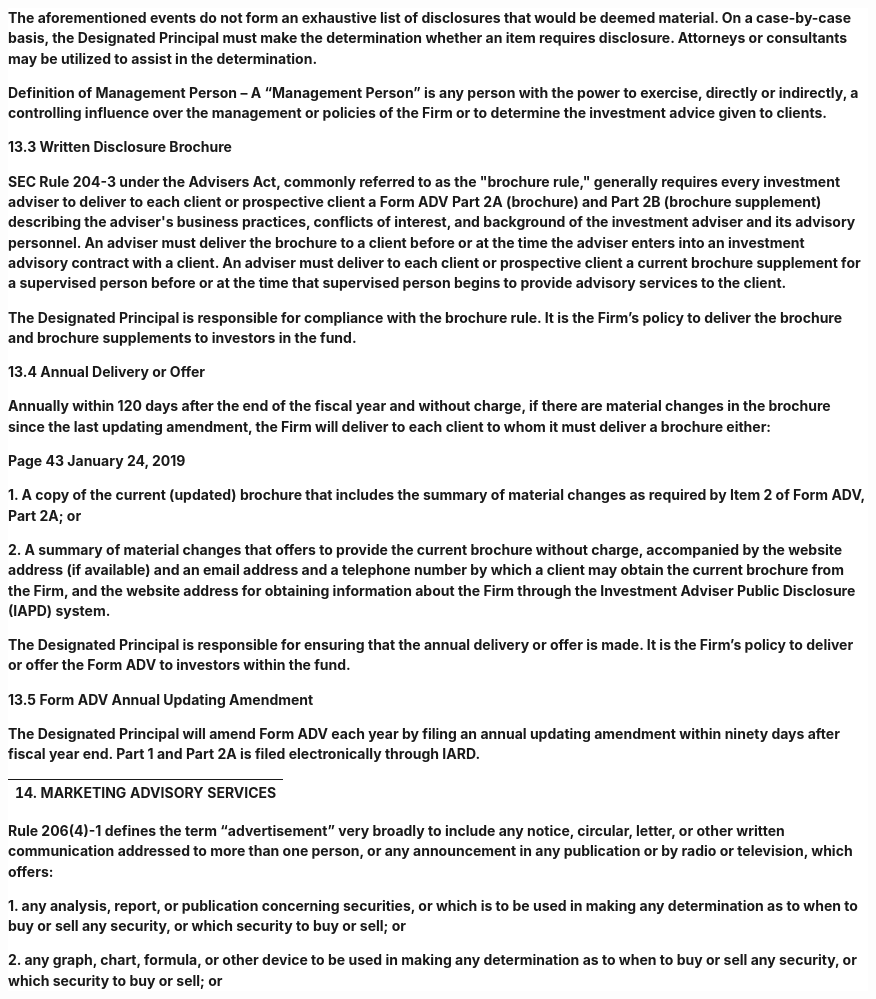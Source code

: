 **The aforementioned events do not form an exhaustive list of disclosures that would be  deemed material. On a case-by-case basis, the Designated Principal must make the  determination whether an item requires disclosure. Attorneys or consultants may be  utilized to assist in the determination.** 

**Definition of Management Person – A “Management Person” is any person with the  power to exercise, directly or indirectly, a controlling influence over the management or  policies of the Firm or to determine the investment advice given to clients.** 

**13.3 Written Disclosure Brochure** 

**SEC Rule 204-3 under the Advisers Act, commonly referred to as the "brochure rule,"  generally requires every investment adviser to deliver to each client or prospective  client a Form ADV Part 2A \(brochure\) and Part 2B \(brochure supplement\) describing the  adviser's business practices, conflicts of interest, and background of the investment  adviser and its advisory personnel. An adviser must deliver the brochure to a client  before or at the time the adviser enters into an investment advisory contract with a  client. An adviser must deliver to each client or prospective client a current brochure  supplement for a supervised person before or at the time that supervised person begins  to provide advisory services to the client.** 

**The Designated Principal is responsible for compliance with the brochure rule. It is the  Firm’s policy to deliver the brochure and brochure supplements to investors in the fund.** 

**13.4 Annual Delivery or Offer** 

**Annually within 120 days after the end of the fiscal year and without charge, if there are  material changes in the brochure since the last updating amendment, the Firm will  deliver to each client to whom it must deliver a brochure either:**

**Page 43 January 24, 2019** 

**1. A copy of the current \(updated\) brochure that includes the summary of material  changes as required by Item 2 of Form ADV, Part 2A; or** 

**2. A summary of material changes that offers to provide the current brochure  without charge, accompanied by the website address \(if available\) and an email  address and a telephone number by which a client may obtain the current  brochure from the Firm, and the website address for obtaining information  about the Firm through the Investment Adviser Public Disclosure \(IAPD\) system.**  

**The Designated Principal is responsible for ensuring that the annual delivery or offer is  made. It is the Firm’s policy to deliver or offer the Form ADV to investors within the  fund.** 

**13.5 Form ADV Annual Updating Amendment** 

**The Designated Principal will amend Form ADV each year by filing an annual updating  amendment within ninety days after fiscal year end. Part 1 and Part 2A is filed  electronically through IARD.**  

| **14. MARKETING ADVISORY SERVICES** |
| :--- |


**Rule 206\(4\)-1 defines the term “advertisement” very broadly to include any notice,  circular, letter, or other written communication addressed to more than one person, or  any announcement in any publication or by radio or television, which offers:** 

**1. any analysis, report, or publication concerning securities, or which is to be used  in making any determination as to when to buy or sell any security, or which  security to buy or sell; or** 

**2. any graph, chart, formula, or other device to be used in making any  determination as to when to buy or sell any security, or which security to buy or  sell; or** 
